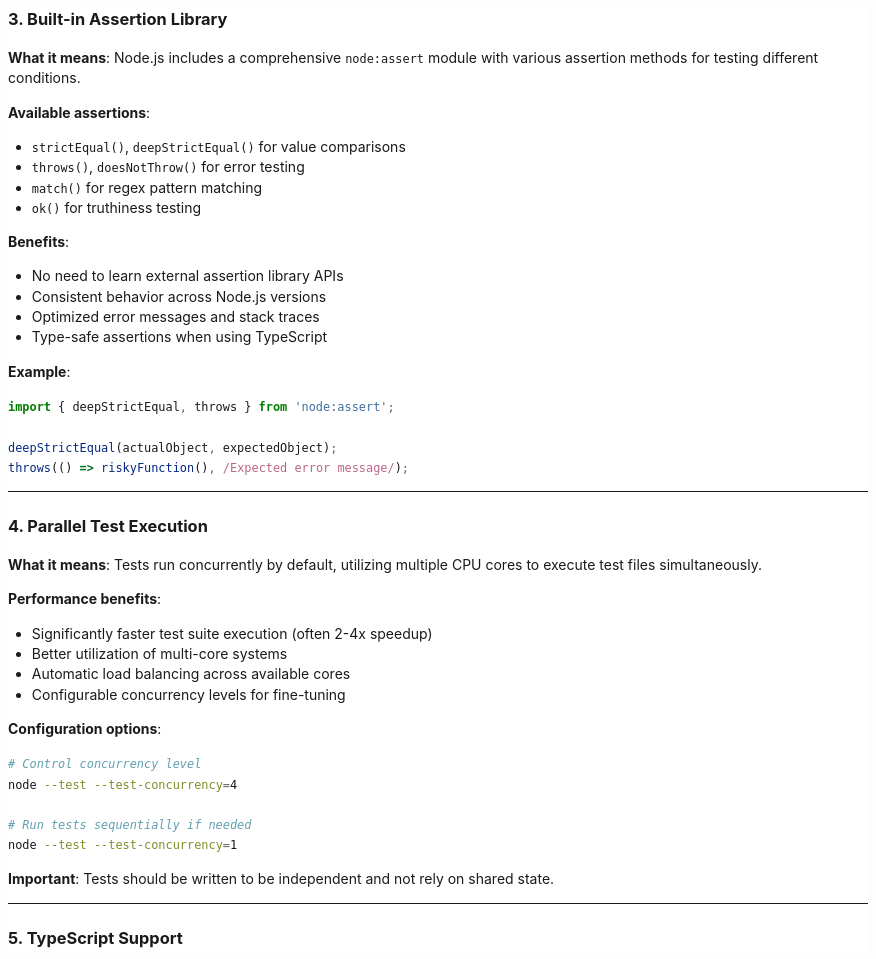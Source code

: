 
### 3. **Built-in Assertion Library**

**What it means**: Node.js includes a comprehensive `node:assert` module with various assertion methods for testing different conditions.

**Available assertions**:

- `strictEqual()`, `deepStrictEqual()` for value comparisons
- `throws()`, `doesNotThrow()` for error testing
- `match()` for regex pattern matching
- `ok()` for truthiness testing

**Benefits**:

- No need to learn external assertion library APIs
- Consistent behavior across Node.js versions
- Optimized error messages and stack traces
- Type-safe assertions when using TypeScript

**Example**:

```javascript
import { deepStrictEqual, throws } from 'node:assert';

deepStrictEqual(actualObject, expectedObject);
throws(() => riskyFunction(), /Expected error message/);
```

---

### 4. **Parallel Test Execution**

**What it means**: Tests run concurrently by default, utilizing multiple CPU cores to execute test files simultaneously.

**Performance benefits**:

- Significantly faster test suite execution (often 2-4x speedup)
- Better utilization of multi-core systems
- Automatic load balancing across available cores
- Configurable concurrency levels for fine-tuning

**Configuration options**:

```bash
# Control concurrency level
node --test --test-concurrency=4

# Run tests sequentially if needed
node --test --test-concurrency=1
```

**Important**: Tests should be written to be independent and not rely on shared state.

---

### 5. **TypeScript Support**
